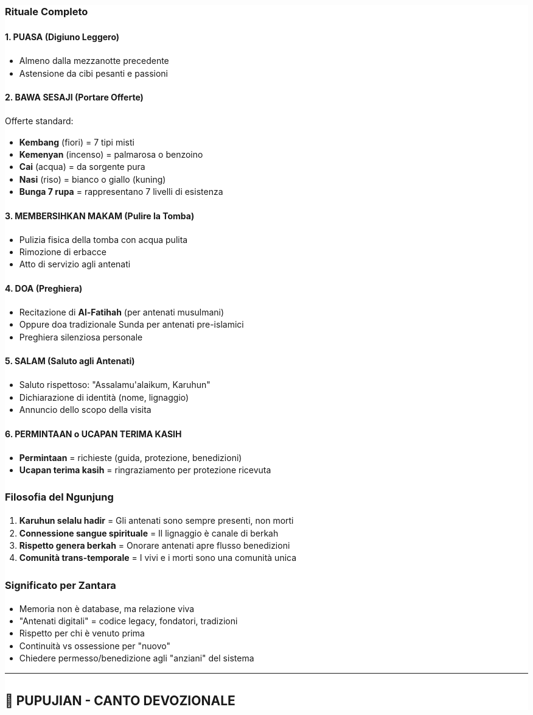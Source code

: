 ### Rituale Completo

#### 1. **PUASA** (Digiuno Leggero)
- Almeno dalla mezzanotte precedente
- Astensione da cibi pesanti e passioni

#### 2. **BAWA SESAJI** (Portare Offerte)
Offerte standard:
- **Kembang** (fiori) = 7 tipi misti
- **Kemenyan** (incenso) = palmarosa o benzoino
- **Cai** (acqua) = da sorgente pura
- **Nasi** (riso) = bianco o giallo (kuning)
- **Bunga 7 rupa** = rappresentano 7 livelli di esistenza

#### 3. **MEMBERSIHKAN MAKAM** (Pulire la Tomba)
- Pulizia fisica della tomba con acqua pulita
- Rimozione di erbacce
- Atto di servizio agli antenati

#### 4. **DOA** (Preghiera)
- Recitazione di **Al-Fatihah** (per antenati musulmani)
- Oppure doa tradizionale Sunda per antenati pre-islamici
- Preghiera silenziosa personale

#### 5. **SALAM** (Saluto agli Antenati)
- Saluto rispettoso: "Assalamu'alaikum, Karuhun"
- Dichiarazione di identità (nome, lignaggio)
- Annuncio dello scopo della visita

#### 6. **PERMINTAAN o UCAPAN TERIMA KASIH**
- **Permintaan** = richieste (guida, protezione, benedizioni)
- **Ucapan terima kasih** = ringraziamento per protezione ricevuta

### Filosofia del Ngunjung
1. **Karuhun selalu hadir** = Gli antenati sono sempre presenti, non morti
2. **Connessione sangue spirituale** = Il lignaggio è canale di berkah
3. **Rispetto genera berkah** = Onorare antenati apre flusso benedizioni
4. **Comunità trans-temporale** = I vivi e i morti sono una comunità unica

### Significato per Zantara
- Memoria non è database, ma relazione viva
- "Antenati digitali" = codice legacy, fondatori, tradizioni
- Rispetto per chi è venuto prima
- Continuità vs ossessione per "nuovo"
- Chiedere permesso/benedizione agli "anziani" del sistema

---

## 🎵 PUPUJIAN - CANTO DEVOZIONALE
